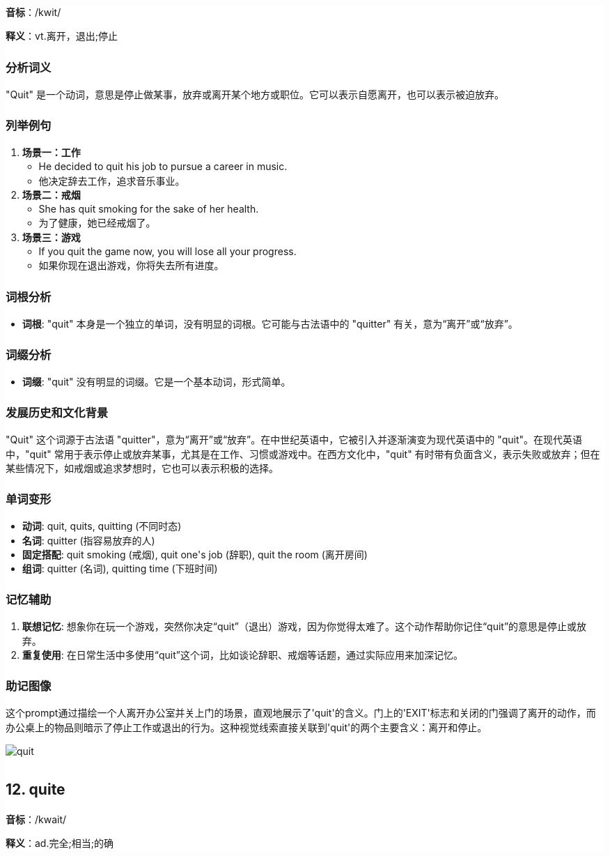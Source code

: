**音标**：/kwit/

**释义**：vt.离开，退出;停止

### 分析词义
"Quit" 是一个动词，意思是停止做某事，放弃或离开某个地方或职位。它可以表示自愿离开，也可以表示被迫放弃。

### 列举例句
1. **场景一：工作**
   - He decided to quit his job to pursue a career in music.
   - 他决定辞去工作，追求音乐事业。
2. **场景二：戒烟**
   - She has quit smoking for the sake of her health.
   - 为了健康，她已经戒烟了。
3. **场景三：游戏**
   - If you quit the game now, you will lose all your progress.
   - 如果你现在退出游戏，你将失去所有进度。

### 词根分析
- **词根**: "quit" 本身是一个独立的单词，没有明显的词根。它可能与古法语中的 "quitter" 有关，意为“离开”或“放弃”。

### 词缀分析
- **词缀**: "quit" 没有明显的词缀。它是一个基本动词，形式简单。

### 发展历史和文化背景
"Quit" 这个词源于古法语 "quitter"，意为“离开”或“放弃”。在中世纪英语中，它被引入并逐渐演变为现代英语中的 "quit"。在现代英语中，"quit" 常用于表示停止或放弃某事，尤其是在工作、习惯或游戏中。在西方文化中，"quit" 有时带有负面含义，表示失败或放弃；但在某些情况下，如戒烟或追求梦想时，它也可以表示积极的选择。

### 单词变形
- **动词**: quit, quits, quitting (不同时态)
- **名词**: quitter (指容易放弃的人)
- **固定搭配**: quit smoking (戒烟), quit one's job (辞职), quit the room (离开房间)
- **组词**: quitter (名词), quitting time (下班时间)

### 记忆辅助
1. **联想记忆**: 想象你在玩一个游戏，突然你决定“quit”（退出）游戏，因为你觉得太难了。这个动作帮助你记住“quit”的意思是停止或放弃。
2. **重复使用**: 在日常生活中多使用“quit”这个词，比如谈论辞职、戒烟等话题，通过实际应用来加深记忆。

### 助记图像

这个prompt通过描绘一个人离开办公室并关上门的场景，直观地展示了'quit'的含义。门上的'EXIT'标志和关闭的门强调了离开的动作，而办公桌上的物品则暗示了停止工作或退出的行为。这种视觉线索直接关联到'quit'的两个主要含义：离开和停止。

![quit](/imgs/cet4/q/quit.jpg)

## 12. quite

**音标**：/kwait/

**释义**：ad.完全;相当;的确
